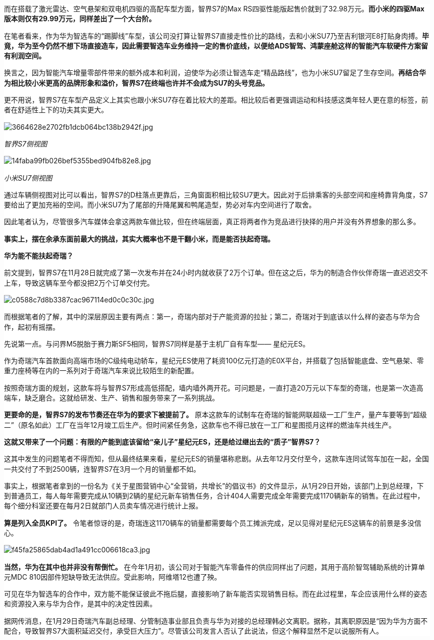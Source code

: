 而在搭载了激光雷达、空气悬架和双电机四驱的高配车型方面，智界S7的Max
RS四驱性能版起售价就到了32.98万元。**而小米的四驱Max版本则仅有29.99万元，同样差出了一个大台阶。**

在笔者看来，作为华为智选车的“踢脚线”车型，该公司没打算让智界S7直接走性价比的路线，去和小米SU7乃至吉利银河E8打贴身肉搏。**毕竟，华为至今仍然不想下场直接造车，因此需要智选车业务维持一定的售价底线，以便给ADS智驾、鸿蒙座舱这样的智能汽车软硬件方案留有利润空间。**

换言之，因为智能汽车增量零部件带来的额外成本和利润，迫使华为必须让智选车走“精品路线”，也为小米SU7留足了生存空间。**再结合华为相比较小米更高的品牌形象和溢价，智界S7在终端也许并不会成为SU7的头号竞品。**

更不用说，智界S7在车型产品定义上其实也跟小米SU7存在着比较大的差距。相比较后者更强调运动和科技感这类年轻人更在意的标签，前者在舒适性上下的功夫其实更大。

![3664628e2702fb1dcb064bc138b2942f.jpg](https://raw.githubusercontent.com/qqhsx/qqnews_image/main/2024/04/12/华为扶着奇瑞，能截杀小米吗？/3664628e2702fb1dcb064bc138b2942f.jpg)

_智界S7侧视图_

![14faba99fb026bef5355bed904fb82e8.jpg](https://raw.githubusercontent.com/qqhsx/qqnews_image/main/2024/04/12/华为扶着奇瑞，能截杀小米吗？/14faba99fb026bef5355bed904fb82e8.jpg)

_小米SU7侧视图_

通过车辆侧视图对比可以看出，智界S7的D柱落点更靠后，三角窗面积相比较SU7更大。因此对于后排乘客的头部空间和座椅靠背角度，S7要给出了更加充裕的空间。而小米SU7为了尾部的升降尾翼和鸭尾造型，势必对车内空间进行了取舍。

因此笔者认为，尽管很多汽车媒体会拿这两款车做比较，但在终端层面，真正将两者作为竞品进行抉择的用户并没有外界想象的那么多。

**事实上，摆在余承东面前最大的挑战，其实大概率也不是干翻小米，而是能否扶起奇瑞。**

**华为能不能扶起奇瑞？**

前文提到，智界S7在11月28日就完成了第一次发布并在24小时内就收获了2万个订单。但在这之后，华为的制造合作伙伴奇瑞一直迟迟交不上车，导致这辆车至今都没把2万个订单交付完。

![c0588c7d8b3387cac967114ed0c0c30c.jpg](https://raw.githubusercontent.com/qqhsx/qqnews_image/main/2024/04/12/华为扶着奇瑞，能截杀小米吗？/c0588c7d8b3387cac967114ed0c0c30c.jpg)

而根据笔者的了解，其中的深层原因主要有两点：第一，奇瑞内部对于产能资源的拉扯；第二，奇瑞对于到底该以什么样的姿态与华为合作，起初有摇摆。

先说第一点。与问界M5脱胎于赛力斯SF5相同，智界S7同样是基于主机厂自有车型—— 星纪元ES。

作为奇瑞汽车首款面向高端市场的C级纯电动轿车，星纪元ES使用了耗资100亿元打造的E0X平台，并搭载了包括智能底盘、空气悬架、零重力座椅等在内的一系列对于奇瑞汽车来说比较陌生的新配置。

按照奇瑞方面的规划，这款车将与智界S7形成高低搭配，墙内墙外两开花。可问题是，一直打造20万元以下车型的奇瑞，也是第一次造高端车，缺乏磨合。这就给研发、生产、销售和服务带来了一系列挑战。

**更要命的是，智界S7的发布节奏还在华为的要求下被提前了。**
原本这款车的试制车在奇瑞的智能网联超级一工厂生产，量产车要等到“超级二”（原名如此）工厂在当年12月竣工后生产。但时间紧任务急，这款车也不得已放在一工厂和星图揽月这样的燃油车共线生产。

**这就又带来了一个问题：有限的产能到底该留给“亲儿子”星纪元ES，还是给过继出去的“质子”智界S7？**

这其中发生的问题笔者不得而知，但从最终结果来看，星纪元ES的销量堪称悲剧。从去年12月交付至今，这款车连同试驾车加在一起，全国一共交付了不到2500辆，连智界S7在3月一个月的销量都不如。

事实上，根据笔者拿到的一份名为《关于星图营销中心“全营销，共增长”的倡议书》的文件显示，从1月29日开始，该部门上到总经理，下到普通员工，每人每年需要完成从10辆到2辆的星纪元新车销售任务，合计404人需要完成全年需要完成1170辆新车的销售。在此过程中，每个细分科室还要在每月2日就部门人员卖车情况进行统计上报。

**算是列入全员KPI了。** 令笔者惊讶的是，奇瑞连这1170辆车的销量都需要每个员工摊派完成，足以见得对星纪元ES这辆车的前景是多没信心。

![f45fa25865dab4ad1a491cc006618ca3.jpg](https://raw.githubusercontent.com/qqhsx/qqnews_image/main/2024/04/12/华为扶着奇瑞，能截杀小米吗？/f45fa25865dab4ad1a491cc006618ca3.jpg)

**当然，华为在其中也并非没有帮倒忙。** 在今年1月初，该公司对于智能汽车零备件的供应同样出了问题，其用于高阶智驾辅助系统的计算单元MDC
810因部件短缺导致无法供应。受此影响，阿维塔12也遭了殃。

可见在华为智选车的合作中，双方能不能保证彼此不拖后腿，直接影响了新车能否实现销售目标。而在此过程里，车企应该用什么样的姿态和资源投入来与华为合作，是其中的决定性因素。

据网传消息，在1月29日奇瑞汽车副总经理、分管制造事业部且负责与华为对接的总经理韩必文离职。据称，其离职原因是“因为华为方面不配合，导致智界S7大面积延迟交付，承受巨大压力”。尽管该公司发言人否认了此说法，但这个解释显然不足以说服所有人。
